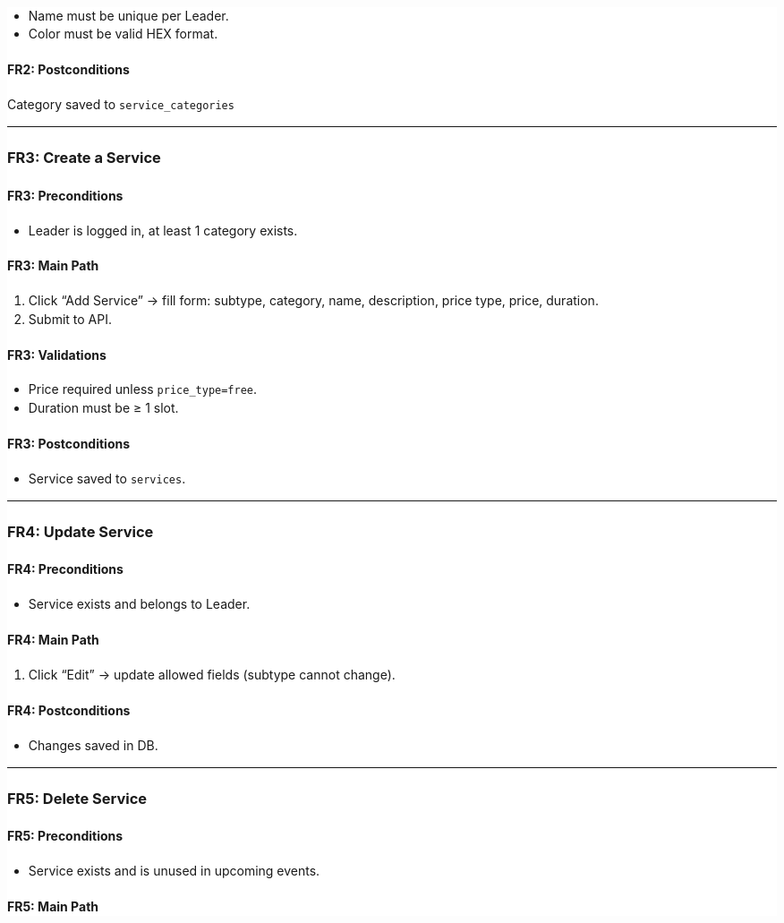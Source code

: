 - Name must be unique per Leader.
- Color must be valid HEX format.

#### FR2: Postconditions

Category saved to `service_categories`

---

### FR3: Create a Service

#### FR3: Preconditions

- Leader is logged in, at least 1 category exists.

#### FR3: Main Path

1. Click “Add Service” → fill form: subtype, category, name, description, price type, price, duration.
2. Submit to API.

#### FR3: Validations

- Price required unless `price_type=free`.
- Duration must be ≥ 1 slot.

#### FR3: Postconditions

- Service saved to `services`.

---

### FR4: Update Service

#### FR4: Preconditions

- Service exists and belongs to Leader.

#### FR4: Main Path

1. Click “Edit” → update allowed fields (subtype cannot change).

#### FR4: Postconditions

- Changes saved in DB.

---

### FR5: Delete Service

#### FR5: Preconditions

- Service exists and is unused in upcoming events.

#### FR5: Main Path
